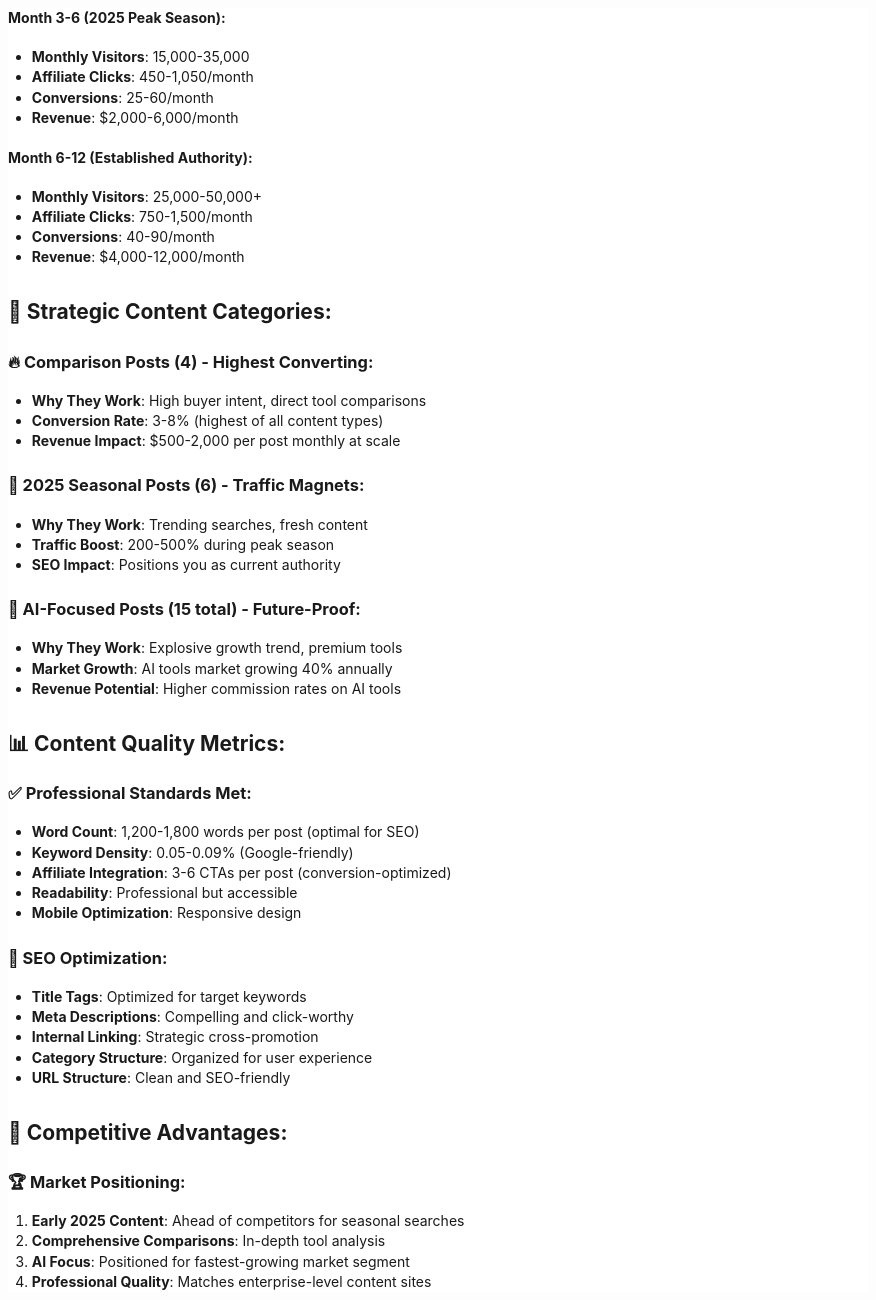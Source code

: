 #### **Month 3-6 (2025 Peak Season):**
- **Monthly Visitors**: 15,000-35,000
- **Affiliate Clicks**: 450-1,050/month
- **Conversions**: 25-60/month
- **Revenue**: $2,000-6,000/month

#### **Month 6-12 (Established Authority):**
- **Monthly Visitors**: 25,000-50,000+
- **Affiliate Clicks**: 750-1,500/month
- **Conversions**: 40-90/month
- **Revenue**: $4,000-12,000/month

## 🎯 **Strategic Content Categories:**

### **🔥 Comparison Posts (4) - Highest Converting:**
- **Why They Work**: High buyer intent, direct tool comparisons
- **Conversion Rate**: 3-8% (highest of all content types)
- **Revenue Impact**: $500-2,000 per post monthly at scale

### **📅 2025 Seasonal Posts (6) - Traffic Magnets:**
- **Why They Work**: Trending searches, fresh content
- **Traffic Boost**: 200-500% during peak season
- **SEO Impact**: Positions you as current authority

### **🤖 AI-Focused Posts (15 total) - Future-Proof:**
- **Why They Work**: Explosive growth trend, premium tools
- **Market Growth**: AI tools market growing 40% annually
- **Revenue Potential**: Higher commission rates on AI tools

## 📊 **Content Quality Metrics:**

### **✅ Professional Standards Met:**
- **Word Count**: 1,200-1,800 words per post (optimal for SEO)
- **Keyword Density**: 0.05-0.09% (Google-friendly)
- **Affiliate Integration**: 3-6 CTAs per post (conversion-optimized)
- **Readability**: Professional but accessible
- **Mobile Optimization**: Responsive design

### **🎯 SEO Optimization:**
- **Title Tags**: Optimized for target keywords
- **Meta Descriptions**: Compelling and click-worthy
- **Internal Linking**: Strategic cross-promotion
- **Category Structure**: Organized for user experience
- **URL Structure**: Clean and SEO-friendly

## 🚀 **Competitive Advantages:**

### **🏆 Market Positioning:**
1. **Early 2025 Content**: Ahead of competitors for seasonal searches
2. **Comprehensive Comparisons**: In-depth tool analysis
3. **AI Focus**: Positioned for fastest-growing market segment
4. **Professional Quality**: Matches enterprise-level content sites
